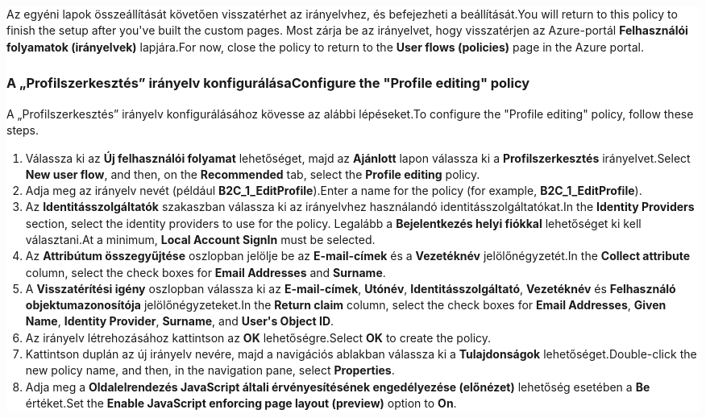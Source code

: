 <span data-ttu-id="d883f-132">Az egyéni lapok összeállítását követően visszatérhet az irányelvhez, és befejezheti a beállítását.</span><span class="sxs-lookup"><span data-stu-id="d883f-132">You will return to this policy to finish the setup after you've built the custom pages.</span></span> <span data-ttu-id="d883f-133">Most zárja be az irányelvet, hogy visszatérjen az Azure-portál **Felhasználói folyamatok (irányelvek)** lapjára.</span><span class="sxs-lookup"><span data-stu-id="d883f-133">For now, close the policy to return to the **User flows (policies)** page in the Azure portal.</span></span>

### <a name="configure-the-profile-editing-policy"></a><span data-ttu-id="d883f-134">A „Profilszerkesztés” irányelv konfigurálása</span><span class="sxs-lookup"><span data-stu-id="d883f-134">Configure the "Profile editing" policy</span></span>

<span data-ttu-id="d883f-135">A „Profilszerkesztés” irányelv konfigurálásához kövesse az alábbi lépéseket.</span><span class="sxs-lookup"><span data-stu-id="d883f-135">To configure the "Profile editing" policy, follow these steps.</span></span>

1. <span data-ttu-id="d883f-136">Válassza ki az **Új felhasználói folyamat** lehetőséget, majd az **Ajánlott** lapon válassza ki a **Profilszerkesztés** irányelvet.</span><span class="sxs-lookup"><span data-stu-id="d883f-136">Select **New user flow**, and then, on the **Recommended** tab, select the **Profile editing** policy.</span></span>
1. <span data-ttu-id="d883f-137">Adja meg az irányelv nevét (például **B2C\_1\_EditProfile**).</span><span class="sxs-lookup"><span data-stu-id="d883f-137">Enter a name for the policy (for example, **B2C\_1\_EditProfile**).</span></span>
1. <span data-ttu-id="d883f-138">Az **Identitásszolgáltatók** szakaszban válassza ki az irányelvhez használandó identitásszolgáltatókat.</span><span class="sxs-lookup"><span data-stu-id="d883f-138">In the **Identity Providers** section, select the identity providers to use for the policy.</span></span> <span data-ttu-id="d883f-139">Legalább a **Bejelentkezés helyi fiókkal** lehetőséget ki kell választani.</span><span class="sxs-lookup"><span data-stu-id="d883f-139">At a minimum, **Local Account SignIn** must be selected.</span></span>
1. <span data-ttu-id="d883f-140">Az **Attribútum összegyűjtése** oszlopban jelölje be az **E-mail-címek** és a **Vezetéknév** jelölőnégyzetét.</span><span class="sxs-lookup"><span data-stu-id="d883f-140">In the **Collect attribute** column, select the check boxes for **Email Addresses** and **Surname**.</span></span>
1. <span data-ttu-id="d883f-141">A **Visszatérítési igény** oszlopban válassza ki az **E-mail-címek**, **Utónév**, **Identitásszolgáltató**, **Vezetéknév** és **Felhasználó objektumazonosítója** jelölőnégyzeteket.</span><span class="sxs-lookup"><span data-stu-id="d883f-141">In the **Return claim** column, select the check boxes for **Email Addresses**, **Given Name**, **Identity Provider**, **Surname**, and **User's Object ID**.</span></span>
1. <span data-ttu-id="d883f-142">Az irányelv létrehozásához kattintson az **OK** lehetőségre.</span><span class="sxs-lookup"><span data-stu-id="d883f-142">Select **OK** to create the policy.</span></span>
1. <span data-ttu-id="d883f-143">Kattintson duplán az új irányelv nevére, majd a navigációs ablakban válassza ki a **Tulajdonságok** lehetőséget.</span><span class="sxs-lookup"><span data-stu-id="d883f-143">Double-click the new policy name, and then, in the navigation pane, select **Properties**.</span></span>
1. <span data-ttu-id="d883f-144">Adja meg a **Oldalelrendezés JavaScript általi érvényesítésének engedélyezése (előnézet)** lehetőség esetében a **Be** értéket.</span><span class="sxs-lookup"><span data-stu-id="d883f-144">Set the **Enable JavaScript enforcing page layout (preview)** option to **On**.</span></span>
